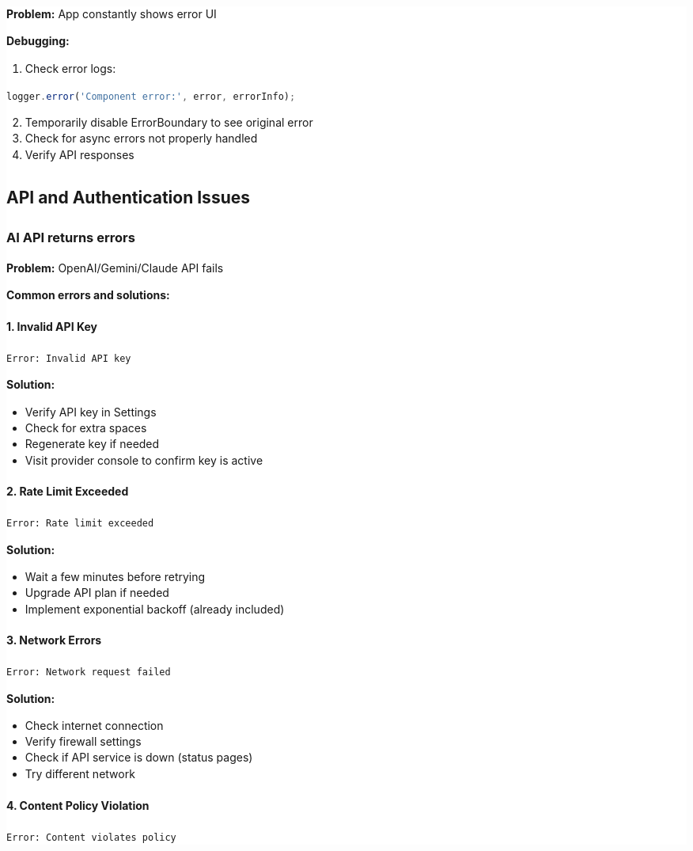 **Problem:** App constantly shows error UI

**Debugging:**

1. Check error logs:
```typescript
logger.error('Component error:', error, errorInfo);
```

2. Temporarily disable ErrorBoundary to see original error
3. Check for async errors not properly handled
4. Verify API responses

## API and Authentication Issues

### AI API returns errors

**Problem:** OpenAI/Gemini/Claude API fails

**Common errors and solutions:**

#### 1. Invalid API Key
```
Error: Invalid API key
```

**Solution:**
- Verify API key in Settings
- Check for extra spaces
- Regenerate key if needed
- Visit provider console to confirm key is active

#### 2. Rate Limit Exceeded
```
Error: Rate limit exceeded
```

**Solution:**
- Wait a few minutes before retrying
- Upgrade API plan if needed
- Implement exponential backoff (already included)

#### 3. Network Errors
```
Error: Network request failed
```

**Solution:**
- Check internet connection
- Verify firewall settings
- Check if API service is down (status pages)
- Try different network

#### 4. Content Policy Violation
```
Error: Content violates policy
```
